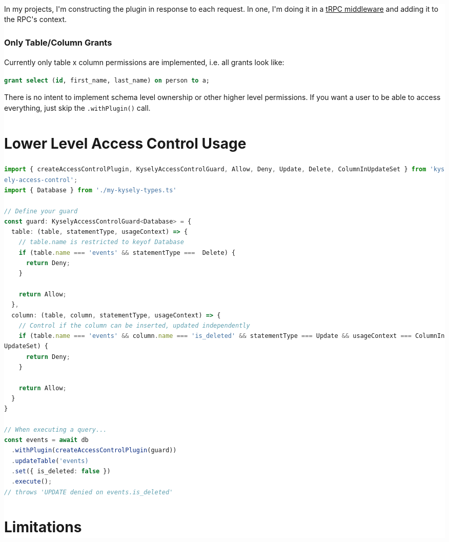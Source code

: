 In my projects, I'm constructing the plugin in response to each request. In one, I'm doing it in a [tRPC middleware](https://trpc.io/docs/server/middlewares) and adding it to the RPC's context. 


### Only Table/Column Grants

Currently only table x column permissions are implemented, i.e. all grants look like:
```sql
grant select (id, first_name, last_name) on person to a;
```

There is no intent to implement schema level ownership or other higher level permissions.
If you want a user to be able to access everything, just skip the `.withPlugin()` call.


# Lower Level Access Control Usage

```typescript
import { createAccessControlPlugin, KyselyAccessControlGuard, Allow, Deny, Update, Delete, ColumnInUpdateSet } from 'kysely-access-control';
import { Database } from './my-kysely-types.ts'

// Define your guard
const guard: KyselyAccessControlGuard<Database> = {
  table: (table, statementType, usageContext) => {
    // table.name is restricted to keyof Database
    if (table.name === 'events' && statementType ===  Delete) {
      return Deny;
    }

    return Allow;
  },
  column: (table, column, statementType, usageContext) => {
    // Control if the column can be inserted, updated independently
    if (table.name === 'events' && column.name === 'is_deleted' && statementType === Update && usageContext === ColumnInUpdateSet) {
      return Deny;
    }

    return Allow;
  }
}

// When executing a query...
const events = await db
  .withPlugin(createAccessControlPlugin(guard))
  .updateTable('events)
  .set({ is_deleted: false })
  .execute();
// throws 'UPDATE denied on events.is_deleted'
```

# Limitations

